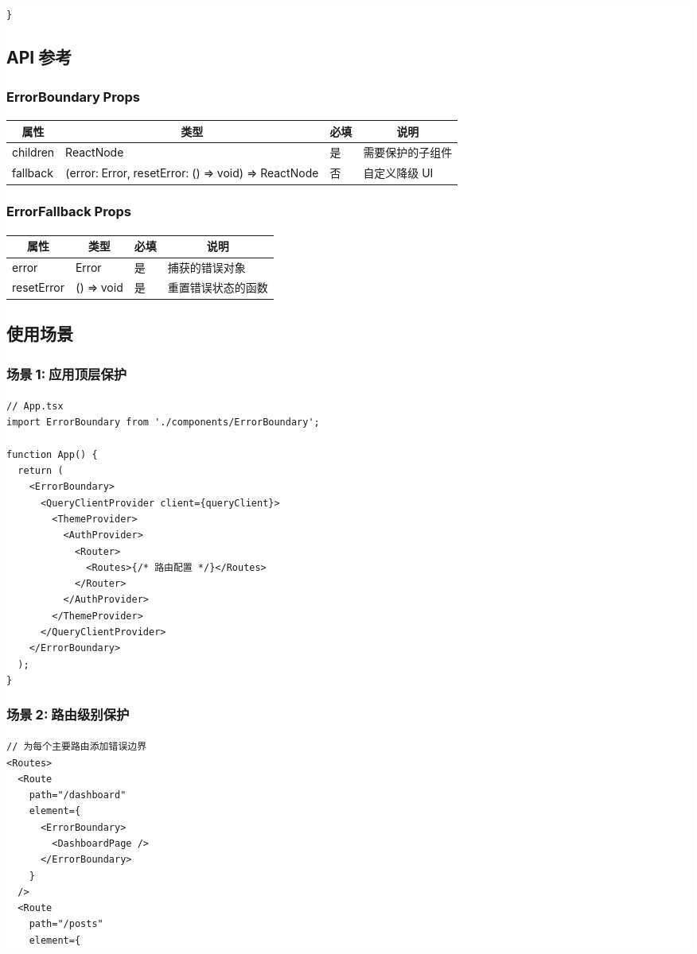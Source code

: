 ```tsx
}
```

## API 参考

### ErrorBoundary Props

| 属性 | 类型 | 必填 | 说明 |
|------|------|------|------|
| children | ReactNode | 是 | 需要保护的子组件 |
| fallback | (error: Error, resetError: () => void) => ReactNode | 否 | 自定义降级 UI |

### ErrorFallback Props

| 属性 | 类型 | 必填 | 说明 |
|------|------|------|------|
| error | Error | 是 | 捕获的错误对象 |
| resetError | () => void | 是 | 重置错误状态的函数 |

## 使用场景

### 场景 1: 应用顶层保护

```tsx
// App.tsx
import ErrorBoundary from './components/ErrorBoundary';

function App() {
  return (
    <ErrorBoundary>
      <QueryClientProvider client={queryClient}>
        <ThemeProvider>
          <AuthProvider>
            <Router>
              <Routes>{/* 路由配置 */}</Routes>
            </Router>
          </AuthProvider>
        </ThemeProvider>
      </QueryClientProvider>
    </ErrorBoundary>
  );
}
```

### 场景 2: 路由级别保护

```tsx
// 为每个主要路由添加错误边界
<Routes>
  <Route
    path="/dashboard"
    element={
      <ErrorBoundary>
        <DashboardPage />
      </ErrorBoundary>
    }
  />
  <Route
    path="/posts"
    element={
```